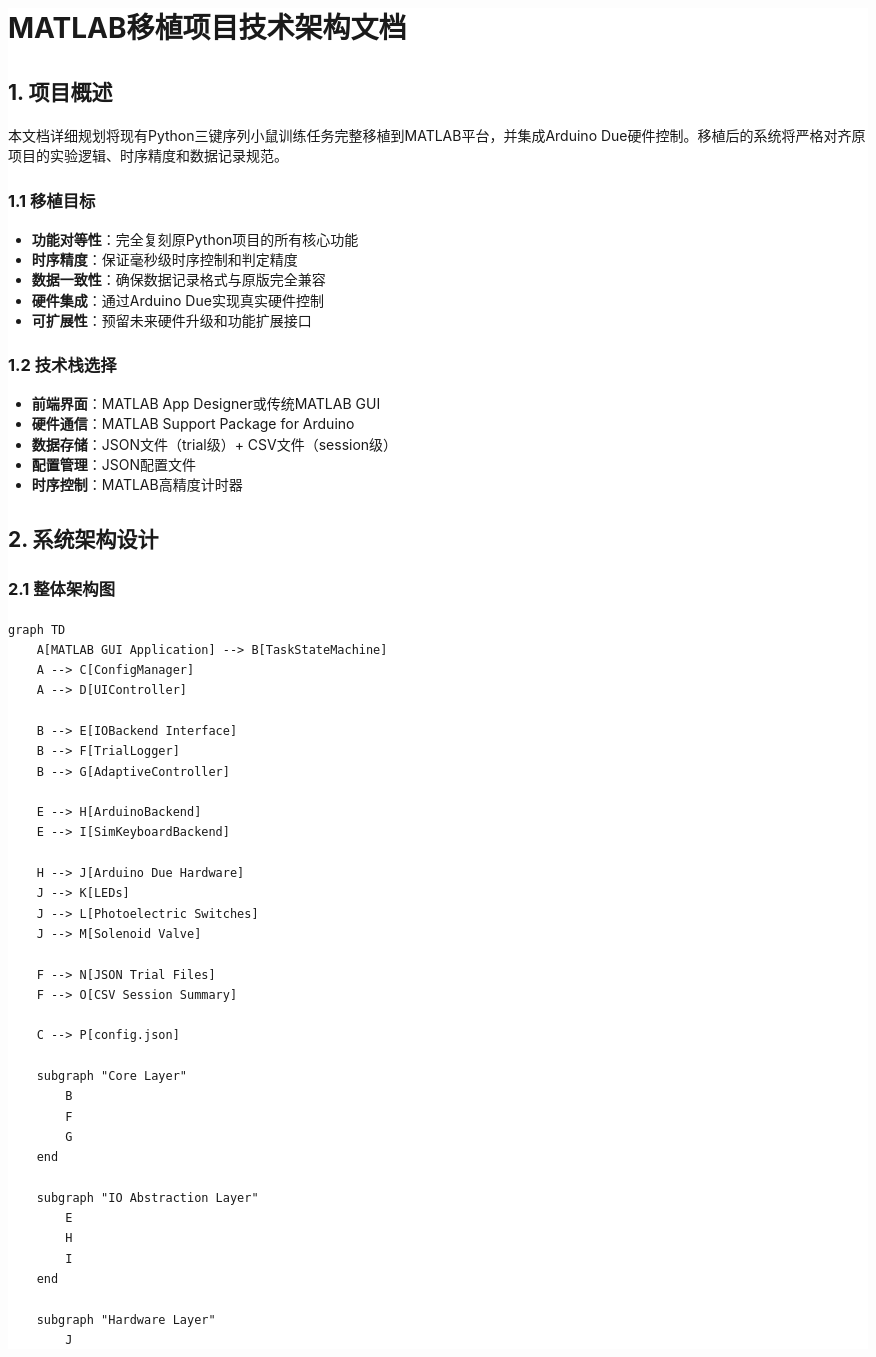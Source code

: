 # MATLAB移植项目技术架构文档

## 1. 项目概述

本文档详细规划将现有Python三键序列小鼠训练任务完整移植到MATLAB平台，并集成Arduino Due硬件控制。移植后的系统将严格对齐原项目的实验逻辑、时序精度和数据记录规范。

### 1.1 移植目标
- **功能对等性**：完全复刻原Python项目的所有核心功能
- **时序精度**：保证毫秒级时序控制和判定精度
- **数据一致性**：确保数据记录格式与原版完全兼容
- **硬件集成**：通过Arduino Due实现真实硬件控制
- **可扩展性**：预留未来硬件升级和功能扩展接口

### 1.2 技术栈选择
- **前端界面**：MATLAB App Designer或传统MATLAB GUI
- **硬件通信**：MATLAB Support Package for Arduino
- **数据存储**：JSON文件（trial级）+ CSV文件（session级）
- **配置管理**：JSON配置文件
- **时序控制**：MATLAB高精度计时器

## 2. 系统架构设计

### 2.1 整体架构图

```mermaid
graph TD
    A[MATLAB GUI Application] --> B[TaskStateMachine]
    A --> C[ConfigManager]
    A --> D[UIController]
    
    B --> E[IOBackend Interface]
    B --> F[TrialLogger]
    B --> G[AdaptiveController]
    
    E --> H[ArduinoBackend]
    E --> I[SimKeyboardBackend]
    
    H --> J[Arduino Due Hardware]
    J --> K[LEDs]
    J --> L[Photoelectric Switches]
    J --> M[Solenoid Valve]
    
    F --> N[JSON Trial Files]
    F --> O[CSV Session Summary]
    
    C --> P[config.json]
    
    subgraph "Core Layer"
        B
        F
        G
    end
    
    subgraph "IO Abstraction Layer"
        E
        H
        I
    end
    
    subgraph "Hardware Layer"
        J
```